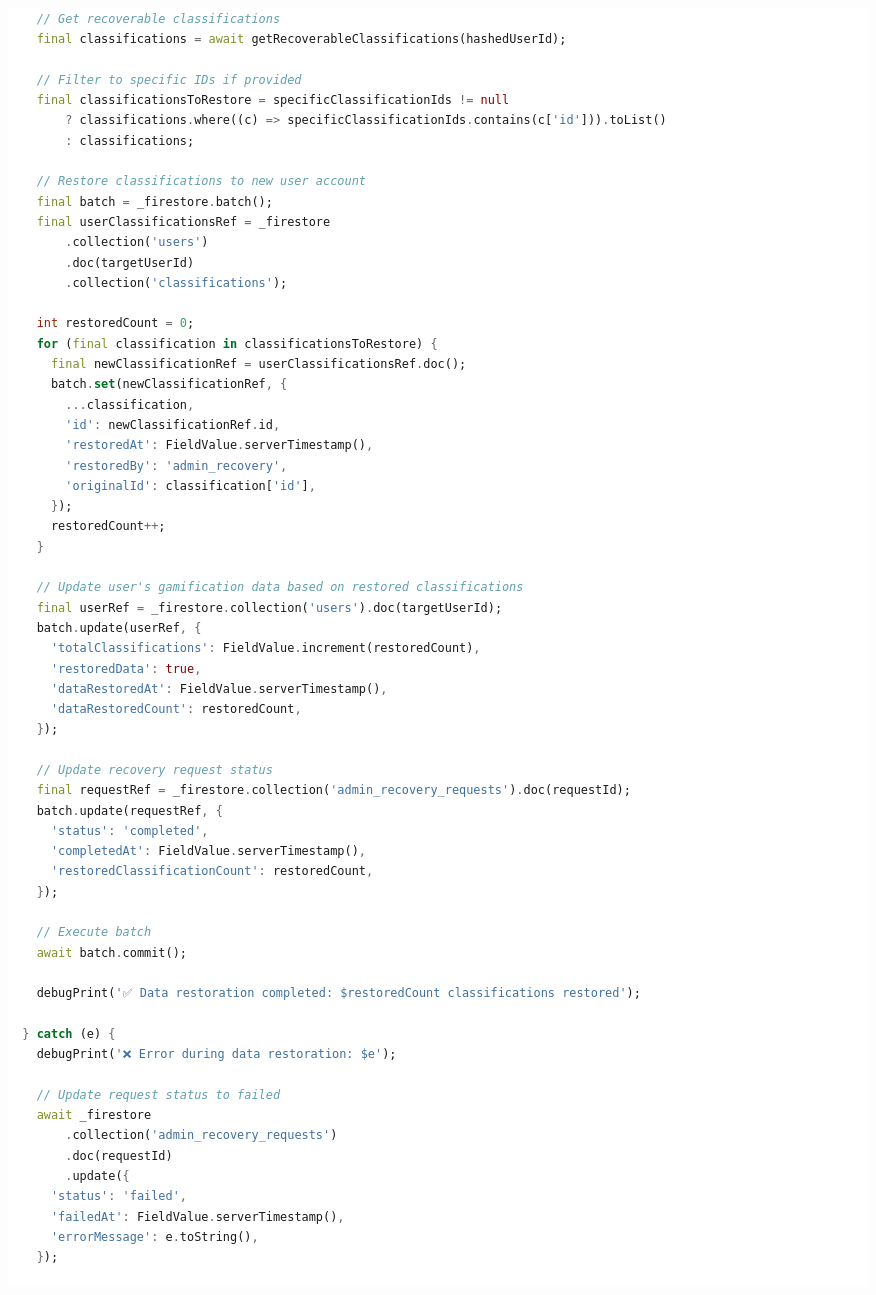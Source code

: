    ```dart
       // Get recoverable classifications
       final classifications = await getRecoverableClassifications(hashedUserId);
       
       // Filter to specific IDs if provided
       final classificationsToRestore = specificClassificationIds != null
           ? classifications.where((c) => specificClassificationIds.contains(c['id'])).toList()
           : classifications;
           
       // Restore classifications to new user account
       final batch = _firestore.batch();
       final userClassificationsRef = _firestore
           .collection('users')
           .doc(targetUserId)
           .collection('classifications');
           
       int restoredCount = 0;
       for (final classification in classificationsToRestore) {
         final newClassificationRef = userClassificationsRef.doc();
         batch.set(newClassificationRef, {
           ...classification,
           'id': newClassificationRef.id,
           'restoredAt': FieldValue.serverTimestamp(),
           'restoredBy': 'admin_recovery',
           'originalId': classification['id'],
         });
         restoredCount++;
       }
       
       // Update user's gamification data based on restored classifications
       final userRef = _firestore.collection('users').doc(targetUserId);
       batch.update(userRef, {
         'totalClassifications': FieldValue.increment(restoredCount),
         'restoredData': true,
         'dataRestoredAt': FieldValue.serverTimestamp(),
         'dataRestoredCount': restoredCount,
       });
       
       // Update recovery request status
       final requestRef = _firestore.collection('admin_recovery_requests').doc(requestId);
       batch.update(requestRef, {
         'status': 'completed',
         'completedAt': FieldValue.serverTimestamp(),
         'restoredClassificationCount': restoredCount,
       });
       
       // Execute batch
       await batch.commit();
       
       debugPrint('✅ Data restoration completed: $restoredCount classifications restored');
       
     } catch (e) {
       debugPrint('❌ Error during data restoration: $e');
       
       // Update request status to failed
       await _firestore
           .collection('admin_recovery_requests')
           .doc(requestId)
           .update({
         'status': 'failed',
         'failedAt': FieldValue.serverTimestamp(),
         'errorMessage': e.toString(),
       });
       
   ```